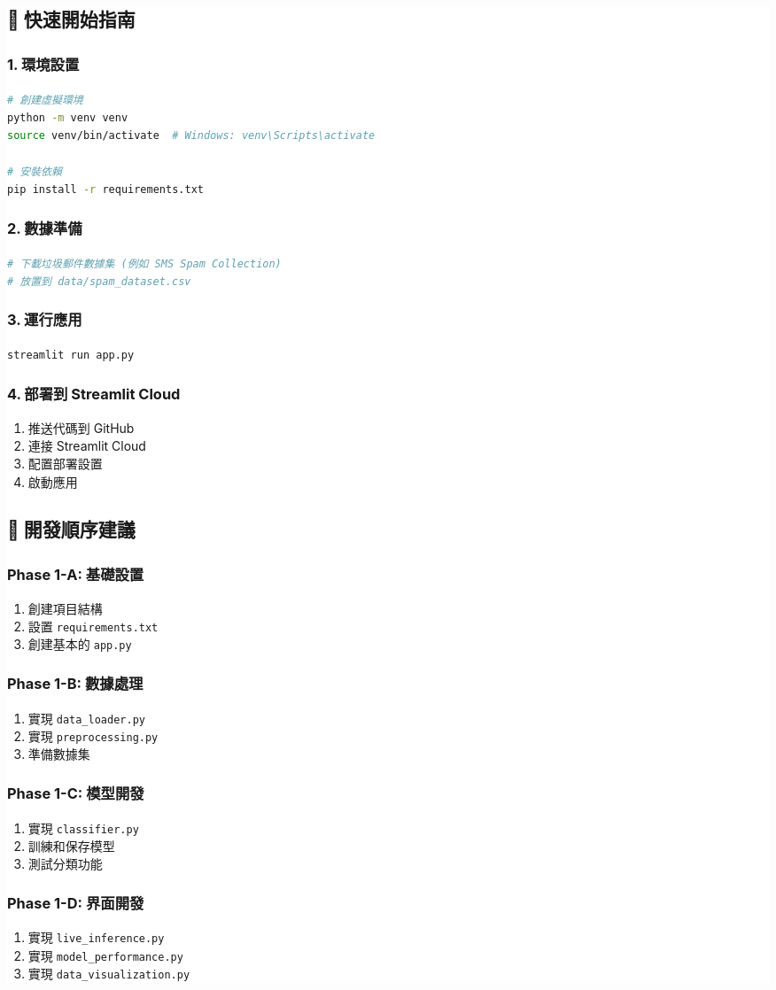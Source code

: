 ## 🚀 快速開始指南

### 1. 環境設置
```bash
# 創建虛擬環境
python -m venv venv
source venv/bin/activate  # Windows: venv\Scripts\activate

# 安裝依賴
pip install -r requirements.txt
```

### 2. 數據準備
```bash
# 下載垃圾郵件數據集 (例如 SMS Spam Collection)
# 放置到 data/spam_dataset.csv
```

### 3. 運行應用
```bash
streamlit run app.py
```

### 4. 部署到 Streamlit Cloud
1. 推送代碼到 GitHub
2. 連接 Streamlit Cloud
3. 配置部署設置
4. 啟動應用

## 📝 開發順序建議

### Phase 1-A: 基礎設置
1. 創建項目結構
2. 設置 `requirements.txt`
3. 創建基本的 `app.py`

### Phase 1-B: 數據處理
1. 實現 `data_loader.py`
2. 實現 `preprocessing.py`
3. 準備數據集

### Phase 1-C: 模型開發
1. 實現 `classifier.py`
2. 訓練和保存模型
3. 測試分類功能

### Phase 1-D: 界面開發
1. 實現 `live_inference.py`
2. 實現 `model_performance.py`
3. 實現 `data_visualization.py`
